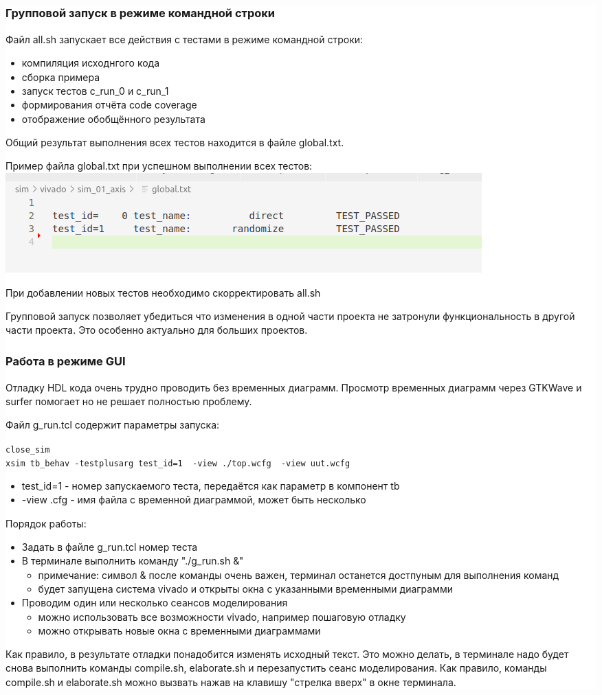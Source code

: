 ### Групповой запуск в режиме командной строки

Файл all.sh запускает все действия с тестами в режиме командной строки:
* компиляция исходнгого кода
* сборка примера
* запуск тестов c_run_0 и c_run_1
* формирования отчёта code coverage
* отображение обобщённого результата

Общий результат выполнения всех тестов находится в файле global.txt.

Пример файла global.txt при успешном выполнении всех тестов:
![](doc/global.png)

При добавлении новых тестов необходимо скорректировать all.sh

Групповой запуск позволяет убедиться что изменения в одной части проекта не затронули функциональность в другой части проекта. Это особенно актуально для больших проектов.

### Работа в режиме GUI

Отладку HDL кода очень трудно проводить без временных диаграмм. Просмотр временных диаграмм через GTKWave и surfer помогает но не решает полностью проблему.

Файл g_run.tcl содержит параметры запуска:
````
close_sim
xsim tb_behav -testplusarg test_id=1  -view ./top.wcfg  -view uut.wcfg
````
* test_id=1  - номер запускаемого теста, передаётся как параметр в компонент tb
* -view <name>.cfg  - имя файла с временной диаграммой, может быть несколько

Порядок работы:
* Задать в файле g_run.tcl номер теста
* В терминале выполнить команду "./g_run.sh &"  
    * примечание: символ & после команды очень важен, терминал останется достпуным для выполнения команд
    * будет запущена система vivado и открыты окна с указанными временными диаграмми
* Проводим один или несколько сеансов моделирования
    * можно использовать все возможности vivado, например пошаговую отладку
    * можно открывать новые окна с временными  диаграммами

Как правило, в результате отладки понадобится изменять исходный текст. Это можно делать, в терминале надо будет снова выполнить команды compile.sh, elaborate.sh и перезапустить сеанс моделирования. Как правило, команды compile.sh и elaborate.sh можно вызвать нажав на клавишу "стрелка вверх" в окне терминала.
